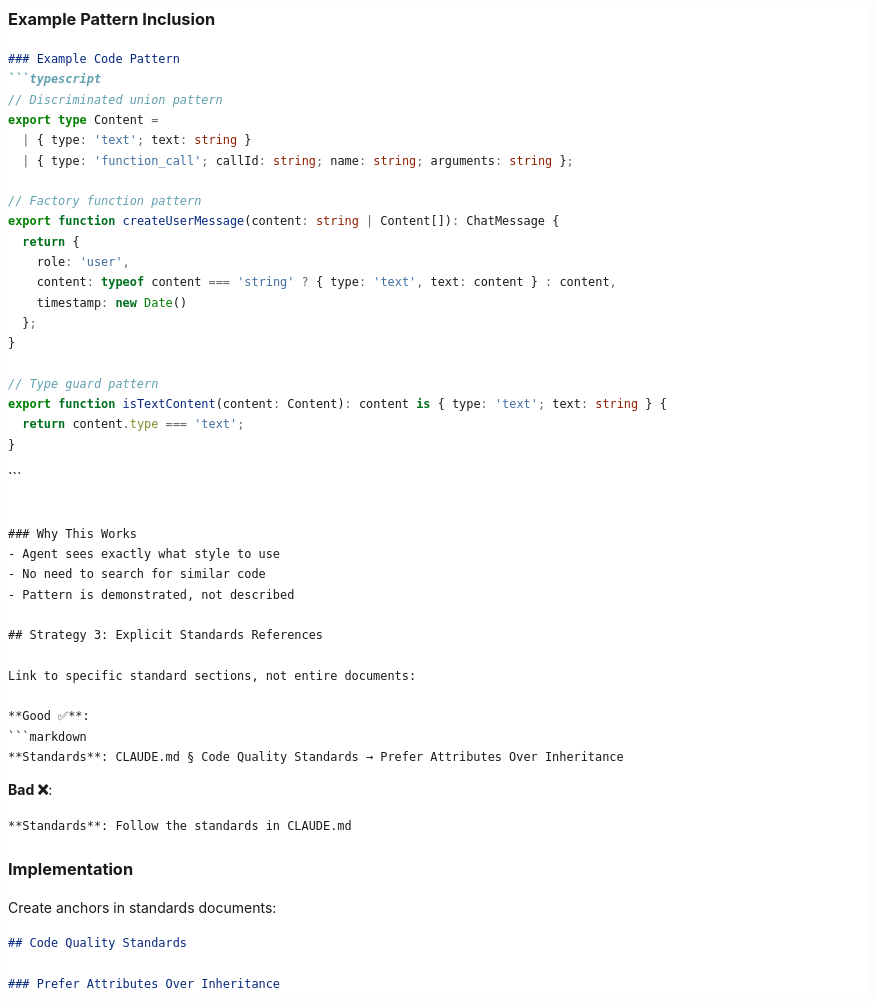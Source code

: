 ### Example Pattern Inclusion

```markdown
### Example Code Pattern
```typescript
// Discriminated union pattern
export type Content =
  | { type: 'text'; text: string }
  | { type: 'function_call'; callId: string; name: string; arguments: string };

// Factory function pattern
export function createUserMessage(content: string | Content[]): ChatMessage {
  return {
    role: 'user',
    content: typeof content === 'string' ? { type: 'text', text: content } : content,
    timestamp: new Date()
  };
}

// Type guard pattern
export function isTextContent(content: Content): content is { type: 'text'; text: string } {
  return content.type === 'text';
}
```
\```
```

### Why This Works
- Agent sees exactly what style to use
- No need to search for similar code
- Pattern is demonstrated, not described

## Strategy 3: Explicit Standards References

Link to specific standard sections, not entire documents:

**Good ✅**:
```markdown
**Standards**: CLAUDE.md § Code Quality Standards → Prefer Attributes Over Inheritance
```

**Bad ❌**:
```markdown
**Standards**: Follow the standards in CLAUDE.md
```

### Implementation
Create anchors in standards documents:
```markdown
## Code Quality Standards

### Prefer Attributes Over Inheritance
```
